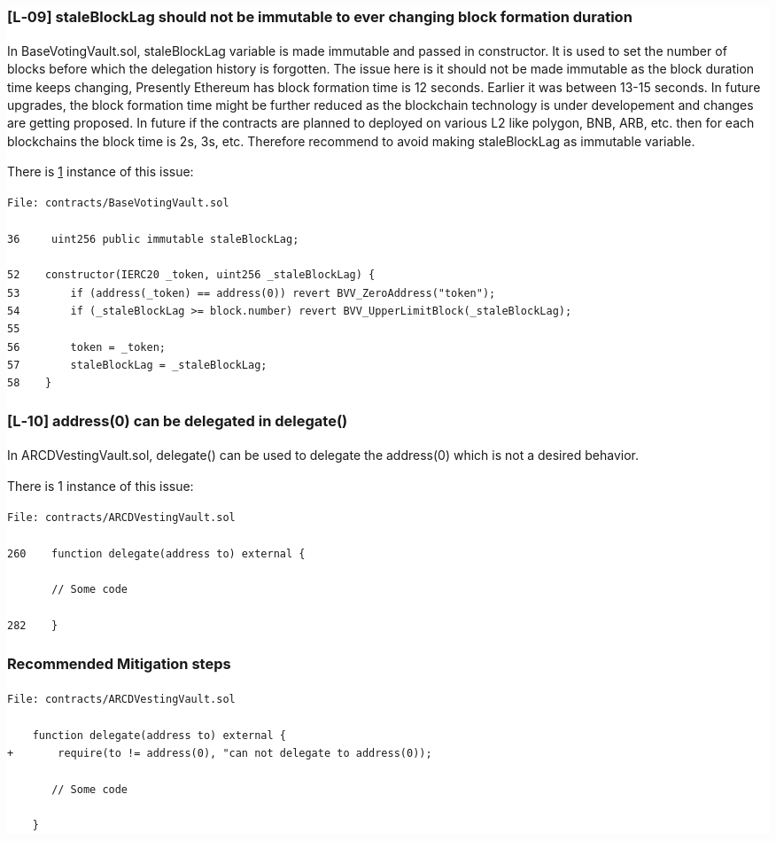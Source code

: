 ### [L&#x2011;09]  staleBlockLag should not be immutable to ever changing block formation duration
In BaseVotingVault.sol, staleBlockLag variable is made immutable and passed in constructor. It is used to set the number of blocks before which the delegation history is forgotten. The issue here is it should not be made immutable as the block duration time keeps changing, Presently Ethereum has block formation time is 12 seconds. Earlier it was between 13-15 seconds. In future upgrades, the block formation time might be further reduced as the blockchain technology is under developement and changes are getting proposed. In future if the contracts are planned to deployed on various L2 like polygon, BNB, ARB, etc. then for each blockchains the block time is 2s, 3s, etc. Therefore recommend to avoid making staleBlockLag as immutable variable.

There is [1](https://github.com/code-423n4/2023-07-arcade/blob/f8ac4e7c4fdea559b73d9dd5606f618d4e6c73cd/contracts/BaseVotingVault.sol#L36-L52C1) instance of this issue:

```Solidity
File: contracts/BaseVotingVault.sol

36     uint256 public immutable staleBlockLag;

52    constructor(IERC20 _token, uint256 _staleBlockLag) {
53        if (address(_token) == address(0)) revert BVV_ZeroAddress("token");
54        if (_staleBlockLag >= block.number) revert BVV_UpperLimitBlock(_staleBlockLag);
55
56        token = _token;
57        staleBlockLag = _staleBlockLag;
58    }
```

### [L&#x2011;10]  address(0) can be delegated in delegate()
In ARCDVestingVault.sol, delegate() can be used to delegate the address(0) which is not a desired behavior.

There is 1 instance of this issue:

```Solidity
File: contracts/ARCDVestingVault.sol

260    function delegate(address to) external {

       // Some code

282    }
```

### Recommended Mitigation steps

```Solidity
File: contracts/ARCDVestingVault.sol

    function delegate(address to) external {
+       require(to != address(0), "can not delegate to address(0));

       // Some code

    }
```
